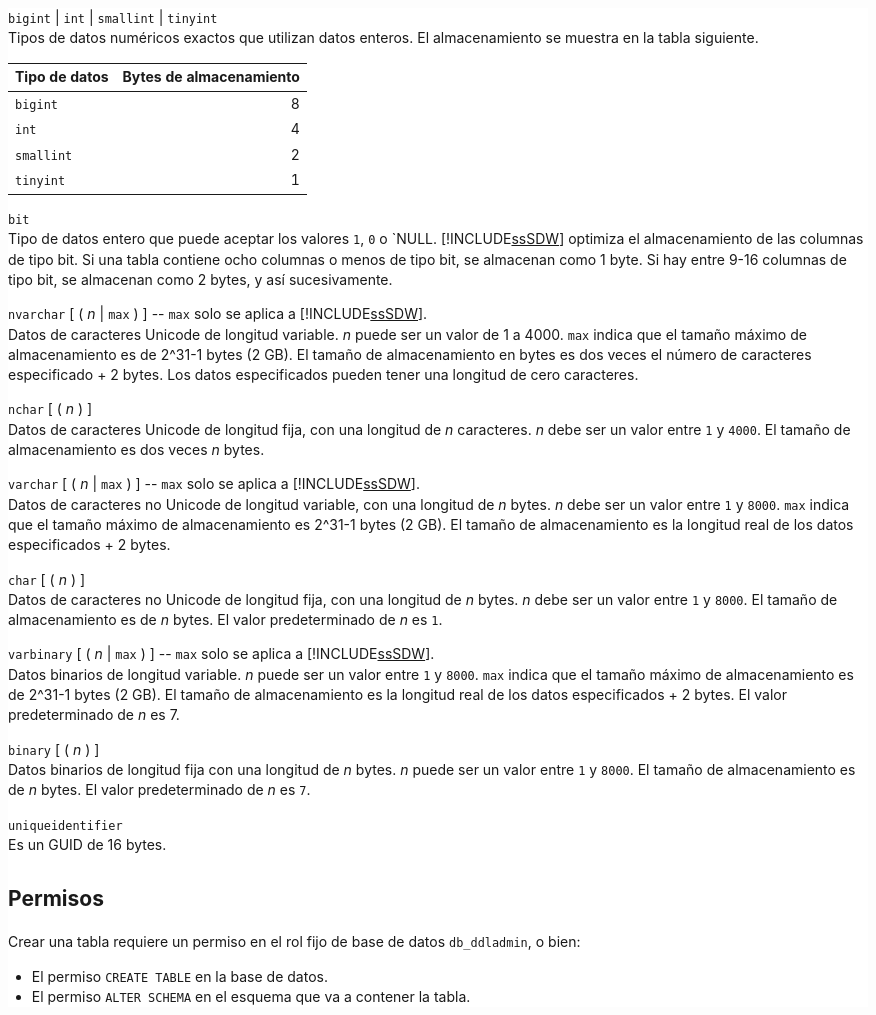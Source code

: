  `bigint` | `int` | `smallint` | `tinyint`  
 Tipos de datos numéricos exactos que utilizan datos enteros. El almacenamiento se muestra en la tabla siguiente.  
  
| Tipo de datos | Bytes de almacenamiento |  
| --------- | ------------: |  
| `bigint`|8|  
| `int` |4|  
| `smallint` |2|  
| `tinyint` |1|  
  
 `bit`  
 Tipo de datos entero que puede aceptar los valores `1`, `0` o `NULL. [!INCLUDE[ssSDW](../../includes/sssdw-md.md)] optimiza el almacenamiento de las columnas de tipo bit. Si una tabla contiene ocho columnas o menos de tipo bit, se almacenan como 1 byte. Si hay entre 9-16 columnas de tipo bit, se almacenan como 2 bytes, y así sucesivamente.  
  
 `nvarchar` [ ( *n* | `max` ) ]  -- `max` solo se aplica a [!INCLUDE[ssSDW](../../includes/sssdw-md.md)].  
 Datos de caracteres Unicode de longitud variable. *n* puede ser un valor de 1 a 4000. `max` indica que el tamaño máximo de almacenamiento es de 2^31-1 bytes (2 GB). El tamaño de almacenamiento en bytes es dos veces el número de caracteres especificado + 2 bytes. Los datos especificados pueden tener una longitud de cero caracteres.  
  
 `nchar` [ ( *n* ) ]  
 Datos de caracteres Unicode de longitud fija, con una longitud de *n* caracteres. *n* debe ser un valor entre `1` y `4000`. El tamaño de almacenamiento es dos veces *n* bytes.  
  
 `varchar` [ ( *n*  | `max` ) ]  -- `max` solo se aplica a [!INCLUDE[ssSDW](../../includes/sssdw-md.md)].   
 Datos de caracteres no Unicode de longitud variable, con una longitud de *n* bytes. *n* debe ser un valor entre `1` y `8000`. `max` indica que el tamaño máximo de almacenamiento es 2^31-1 bytes (2 GB). El tamaño de almacenamiento es la longitud real de los datos especificados + 2 bytes.  
  
 `char` [ ( *n* ) ]  
 Datos de caracteres no Unicode de longitud fija, con una longitud de *n* bytes. *n* debe ser un valor entre `1` y `8000`. El tamaño de almacenamiento es de *n* bytes. El valor predeterminado de *n* es `1`.  
  
 `varbinary` [ ( *n*  | `max` ) ]  -- `max` solo se aplica a [!INCLUDE[ssSDW](../../includes/sssdw-md.md)].  
 Datos binarios de longitud variable. *n* puede ser un valor entre `1` y `8000`. `max` indica que el tamaño máximo de almacenamiento es de 2^31-1 bytes (2 GB). El tamaño de almacenamiento es la longitud real de los datos especificados + 2 bytes. El valor predeterminado de *n* es 7.  
  
 `binary` [ ( *n* ) ]  
 Datos binarios de longitud fija con una longitud de *n* bytes. *n* puede ser un valor entre `1` y `8000`. El tamaño de almacenamiento es de *n* bytes. El valor predeterminado de *n* es `7`.  
  
 `uniqueidentifier`  
 Es un GUID de 16 bytes.  
   
<a name="Permissions"></a>  
## <a name="permissions"></a>Permisos  
 Crear una tabla requiere un permiso en el rol fijo de base de datos `db_ddladmin`, o bien:
 - El permiso `CREATE TABLE` en la base de datos.
 - El permiso `ALTER SCHEMA` en el esquema que va a contener la tabla. 
